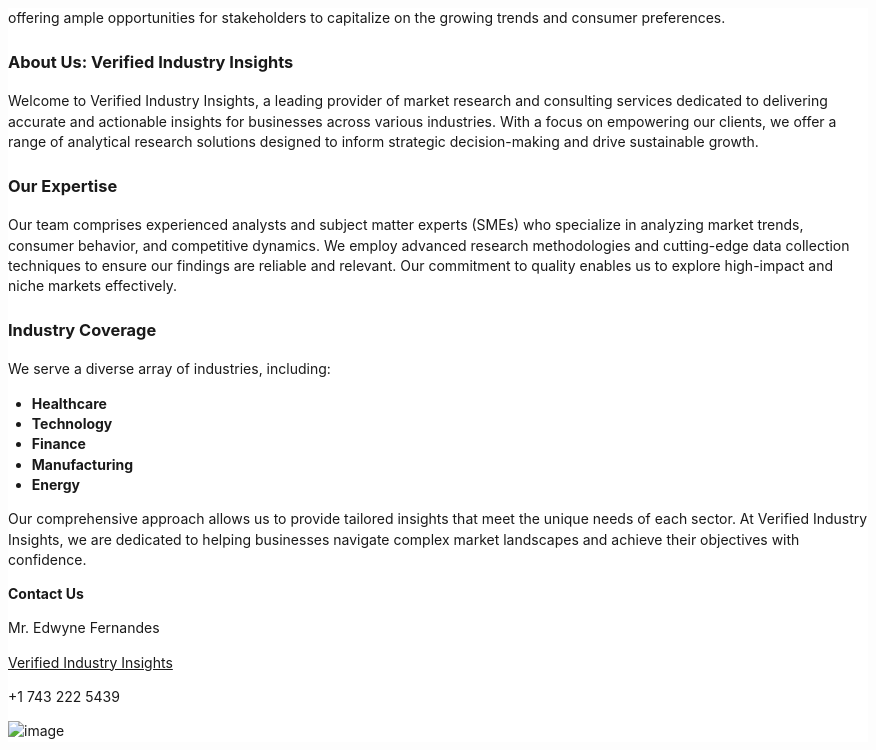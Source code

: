 offering ample opportunities for stakeholders to capitalize on the growing trends and consumer preferences.</p><h3>About Us: Verified Industry Insights</h3><p>Welcome to Verified Industry Insights, a leading provider of market research and consulting services dedicated to delivering accurate and actionable insights for businesses across various industries. With a focus on empowering our clients, we offer a range of analytical research solutions designed to inform strategic decision-making and drive sustainable growth.</p><h3>Our Expertise</h3><p>Our team comprises experienced analysts and subject matter experts (SMEs) who specialize in analyzing market trends, consumer behavior, and competitive dynamics. We employ advanced research methodologies and cutting-edge data collection techniques to ensure our findings are reliable and relevant. Our commitment to quality enables us to explore high-impact and niche markets effectively.</p><h3>Industry Coverage</h3><p>We serve a diverse array of industries, including:</p><ul><li><strong>Healthcare</strong></li><li><strong>Technology</strong></li><li><strong>Finance</strong></li><li><strong>Manufacturing</strong></li><li><strong>Energy</strong></li></ul><p>Our comprehensive approach allows us to provide tailored insights that meet the unique needs of each sector. At Verified Industry Insights, we are dedicated to helping businesses navigate complex market landscapes and achieve their objectives with confidence.</p><p><strong>Contact Us</strong></p><p>Mr. Edwyne Fernandes</p><p><a href="https://www.verifiedindustryinsights.com/">Verified Industry Insights</a></p><p>+1 743 222 5439</p>
![image](https://github.com/user-attachments/assets/c4b489cc-05fe-4e0b-a820-af0eaaa6041b)
